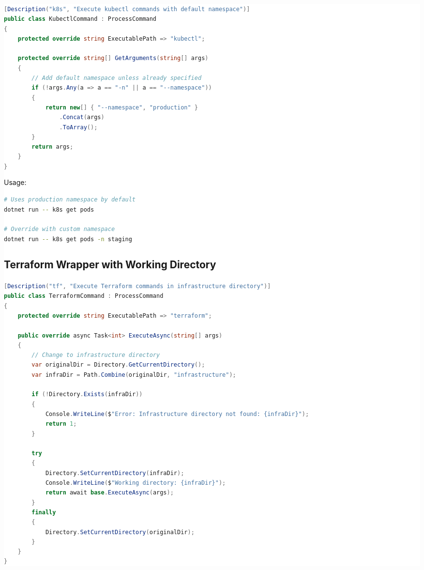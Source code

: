 ```csharp
[Description("k8s", "Execute kubectl commands with default namespace")]
public class KubectlCommand : ProcessCommand
{
    protected override string ExecutablePath => "kubectl";

    protected override string[] GetArguments(string[] args)
    {
        // Add default namespace unless already specified
        if (!args.Any(a => a == "-n" || a == "--namespace"))
        {
            return new[] { "--namespace", "production" }
                .Concat(args)
                .ToArray();
        }
        return args;
    }
}
```

Usage:
```bash
# Uses production namespace by default
dotnet run -- k8s get pods

# Override with custom namespace
dotnet run -- k8s get pods -n staging
```

## Terraform Wrapper with Working Directory

```csharp
[Description("tf", "Execute Terraform commands in infrastructure directory")]
public class TerraformCommand : ProcessCommand
{
    protected override string ExecutablePath => "terraform";

    public override async Task<int> ExecuteAsync(string[] args)
    {
        // Change to infrastructure directory
        var originalDir = Directory.GetCurrentDirectory();
        var infraDir = Path.Combine(originalDir, "infrastructure");

        if (!Directory.Exists(infraDir))
        {
            Console.WriteLine($"Error: Infrastructure directory not found: {infraDir}");
            return 1;
        }

        try
        {
            Directory.SetCurrentDirectory(infraDir);
            Console.WriteLine($"Working directory: {infraDir}");
            return await base.ExecuteAsync(args);
        }
        finally
        {
            Directory.SetCurrentDirectory(originalDir);
        }
    }
}
```
